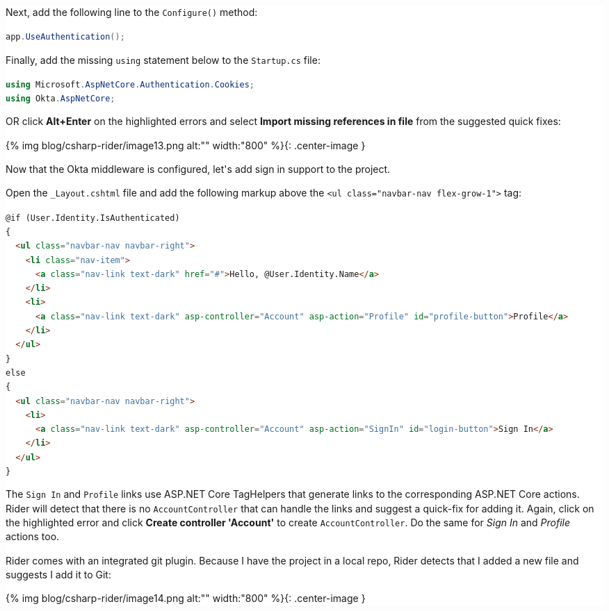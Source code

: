Next, add the following line to the `Configure()` method:

```cs
app.UseAuthentication();
```

Finally, add the missing `using` statement below to the `Startup.cs` file:

```cs
using Microsoft.AspNetCore.Authentication.Cookies;
using Okta.AspNetCore;
```

OR click **Alt+Enter** on the highlighted errors and select **Import missing references in file** from the suggested quick fixes:

{% img blog/csharp-rider/image13.png alt:"" width:"800" %}{: .center-image }

Now that the Okta middleware is configured, let's add sign in support to the project.

Open the `_Layout.cshtml` file and add the following markup above the `<ul class="navbar-nav flex-grow-1">` tag:

```html
@if (User.Identity.IsAuthenticated)
{
  <ul class="navbar-nav navbar-right">
    <li class="nav-item">
      <a class="nav-link text-dark" href="#">Hello, @User.Identity.Name</a>
    </li>
    <li>
      <a class="nav-link text-dark" asp-controller="Account" asp-action="Profile" id="profile-button">Profile</a>
    </li>
  </ul>
}
else
{
  <ul class="navbar-nav navbar-right">
    <li>
      <a class="nav-link text-dark" asp-controller="Account" asp-action="SignIn" id="login-button">Sign In</a>
    </li>
  </ul>
}
```

The `Sign In` and `Profile` links use ASP.NET Core TagHelpers that generate links to the corresponding ASP.NET Core actions. Rider will detect that there is no `AccountController` that can handle the links and suggest a quick-fix for adding it. Again, click on the highlighted error and click **Create controller 'Account'** to create `AccountController`. Do the same for *Sign In* and *Profile* actions too.

Rider comes with an integrated git plugin. Because I have the project in a local repo, Rider detects that I added a new file and suggests I add it to Git:

{% img blog/csharp-rider/image14.png alt:"" width:"800" %}{: .center-image }
